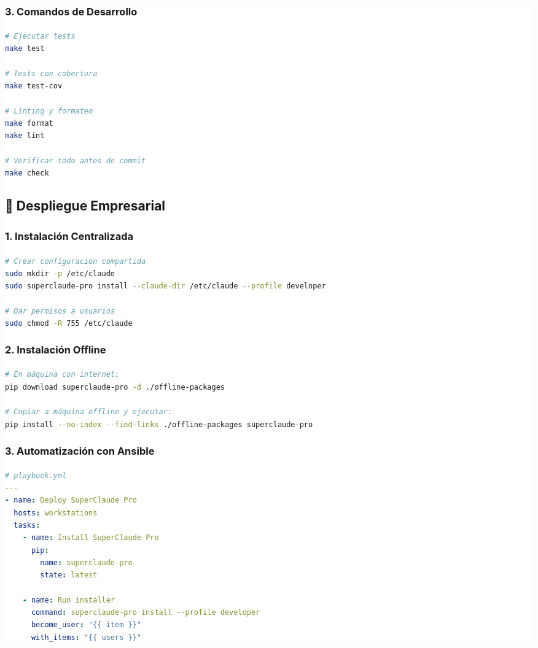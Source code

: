 ### 3. Comandos de Desarrollo

```bash
# Ejecutar tests
make test

# Tests con cobertura
make test-cov

# Linting y formateo
make format
make lint

# Verificar todo antes de commit
make check
```

## 🏢 Despliegue Empresarial

### 1. Instalación Centralizada

```bash
# Crear configuración compartida
sudo mkdir -p /etc/claude
sudo superclaude-pro install --claude-dir /etc/claude --profile developer

# Dar permisos a usuarios
sudo chmod -R 755 /etc/claude
```

### 2. Instalación Offline

```bash
# En máquina con internet:
pip download superclaude-pro -d ./offline-packages

# Copiar a máquina offline y ejecutar:
pip install --no-index --find-links ./offline-packages superclaude-pro
```

### 3. Automatización con Ansible

```yaml
# playbook.yml
---
- name: Deploy SuperClaude Pro
  hosts: workstations
  tasks:
    - name: Install SuperClaude Pro
      pip:
        name: superclaude-pro
        state: latest
    
    - name: Run installer
      command: superclaude-pro install --profile developer
      become_user: "{{ item }}"
      with_items: "{{ users }}"
```
